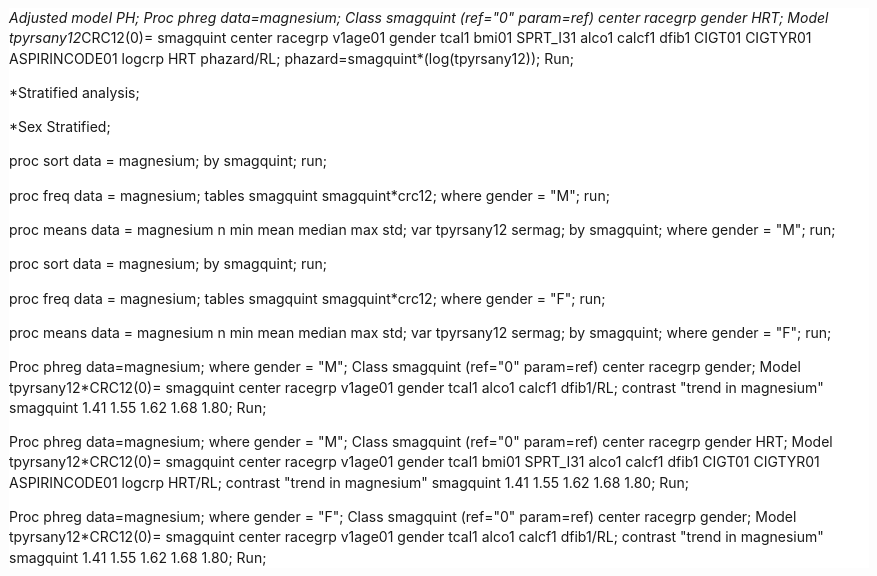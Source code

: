 *Adjusted model PH;
Proc phreg data=magnesium;
Class smagquint (ref="0" param=ref) center racegrp gender HRT;
Model tpyrsany12*CRC12(0)= smagquint center racegrp v1age01 gender tcal1 bmi01 SPRT_I31 alco1 calcf1 dfib1 CIGT01 CIGTYR01 ASPIRINCODE01 logcrp HRT phazard/RL;
phazard=smagquint*(log(tpyrsany12));
Run;

*Stratified analysis;

*Sex Stratified;

proc sort data = magnesium; by smagquint; run;

proc freq data = magnesium;
tables smagquint smagquint*crc12;
where gender = "M";
run;

proc means data = magnesium n min mean median max std;
var tpyrsany12 sermag;
by smagquint;
where gender = "M";
run;

proc sort data = magnesium; by smagquint; run;

proc freq data = magnesium;
tables smagquint smagquint*crc12;
where gender = "F";
run;

proc means data = magnesium n min mean median max std;
var tpyrsany12 sermag;
by smagquint;
where gender = "F";
run;

Proc phreg data=magnesium;
where gender = "M";
Class smagquint (ref="0" param=ref) center racegrp gender;
Model tpyrsany12*CRC12(0)= smagquint center racegrp v1age01 gender tcal1 alco1 calcf1 dfib1/RL;
contrast "trend in magnesium" smagquint 1.41 1.55 1.62 1.68 1.80;
Run;

Proc phreg data=magnesium;
where gender = "M";
Class smagquint (ref="0" param=ref) center racegrp gender HRT;
Model tpyrsany12*CRC12(0)= smagquint center racegrp v1age01 gender tcal1  bmi01 SPRT_I31 alco1 calcf1 dfib1 CIGT01 CIGTYR01 ASPIRINCODE01 logcrp HRT/RL;
contrast "trend in magnesium" smagquint 1.41 1.55 1.62 1.68 1.80;
Run;

Proc phreg data=magnesium;
where gender = "F";
Class smagquint (ref="0" param=ref) center racegrp gender;
Model tpyrsany12*CRC12(0)= smagquint center racegrp v1age01 gender tcal1 alco1 calcf1 dfib1/RL;
contrast "trend in magnesium" smagquint 1.41 1.55 1.62 1.68 1.80;
Run;
